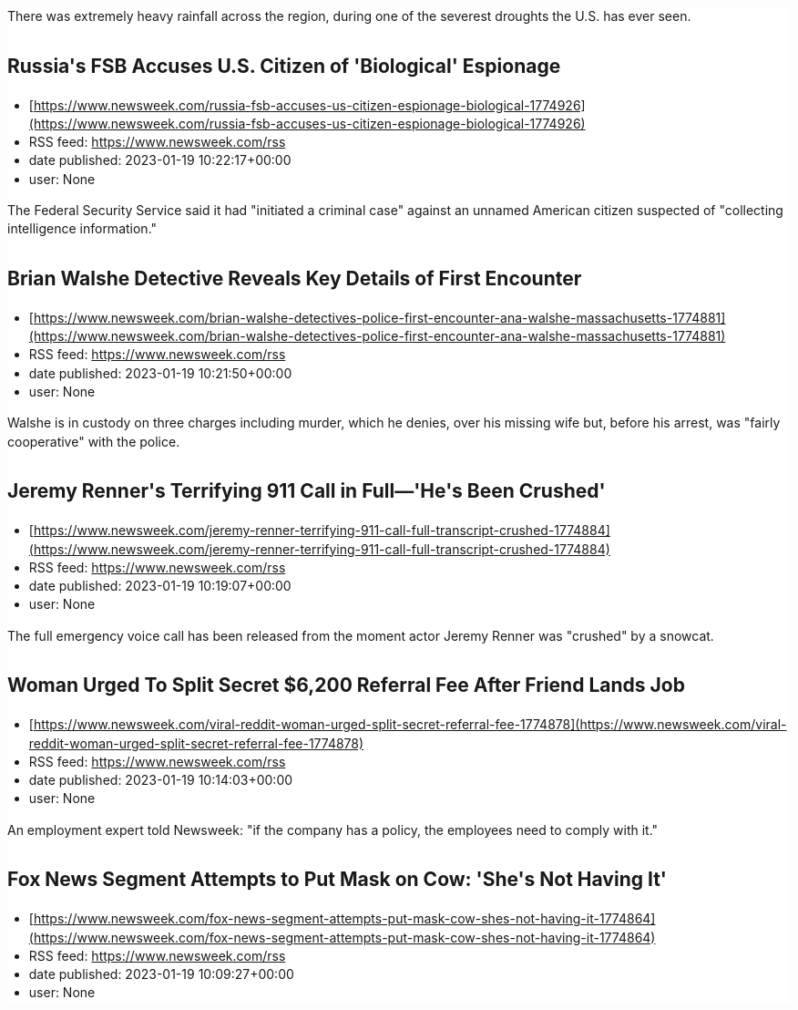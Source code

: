 There was extremely heavy rainfall across the region, during one of the severest droughts the U.S. has ever seen.

## Russia's FSB Accuses U.S. Citizen of 'Biological' Espionage
 - [https://www.newsweek.com/russia-fsb-accuses-us-citizen-espionage-biological-1774926](https://www.newsweek.com/russia-fsb-accuses-us-citizen-espionage-biological-1774926)
 - RSS feed: https://www.newsweek.com/rss
 - date published: 2023-01-19 10:22:17+00:00
 - user: None

The Federal Security Service said it had "initiated a criminal case" against an unnamed American citizen suspected of "collecting intelligence information."

## Brian Walshe Detective Reveals Key Details of First Encounter
 - [https://www.newsweek.com/brian-walshe-detectives-police-first-encounter-ana-walshe-massachusetts-1774881](https://www.newsweek.com/brian-walshe-detectives-police-first-encounter-ana-walshe-massachusetts-1774881)
 - RSS feed: https://www.newsweek.com/rss
 - date published: 2023-01-19 10:21:50+00:00
 - user: None

Walshe is in custody on three charges including murder, which he denies, over his missing wife but, before his arrest, was "fairly cooperative" with the police.

## Jeremy Renner's Terrifying 911 Call in Full—'He's Been Crushed'
 - [https://www.newsweek.com/jeremy-renner-terrifying-911-call-full-transcript-crushed-1774884](https://www.newsweek.com/jeremy-renner-terrifying-911-call-full-transcript-crushed-1774884)
 - RSS feed: https://www.newsweek.com/rss
 - date published: 2023-01-19 10:19:07+00:00
 - user: None

The full emergency voice call has been released from the moment actor Jeremy Renner was "crushed" by a snowcat.

## Woman Urged To Split Secret $6,200 Referral Fee After Friend Lands Job
 - [https://www.newsweek.com/viral-reddit-woman-urged-split-secret-referral-fee-1774878](https://www.newsweek.com/viral-reddit-woman-urged-split-secret-referral-fee-1774878)
 - RSS feed: https://www.newsweek.com/rss
 - date published: 2023-01-19 10:14:03+00:00
 - user: None

An employment expert told Newsweek: "if the company has a policy, the employees need to comply with it."

## Fox News Segment Attempts to Put Mask on Cow: 'She's Not Having It'
 - [https://www.newsweek.com/fox-news-segment-attempts-put-mask-cow-shes-not-having-it-1774864](https://www.newsweek.com/fox-news-segment-attempts-put-mask-cow-shes-not-having-it-1774864)
 - RSS feed: https://www.newsweek.com/rss
 - date published: 2023-01-19 10:09:27+00:00
 - user: None
